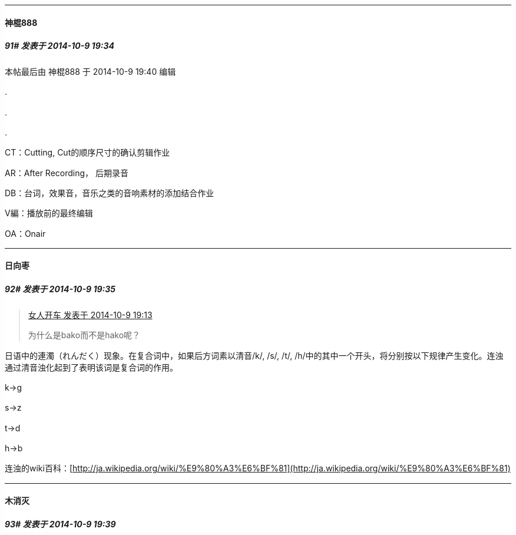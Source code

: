 

-----

####  神棍888  
##### 91#       发表于 2014-10-9 19:34



 本帖最后由 神棍888 于 2014-10-9 19:40 编辑 

.

.

.

CT：Cutting, Cut的顺序尺寸的确认剪辑作业

AR：After Recording， 后期录音

DB：台词，效果音，音乐之类的音响素材的添加结合作业

V編：播放前的最终编辑

OA：Onair







-----

####  日向枣  
##### 92#       发表于 2014-10-9 19:35



<blockquote><a href="httphttps://bbs.saraba1st.com/2b/forum.php?mod=redirect&amp;goto=findpost&amp;pid=26869142&amp;ptid=1047378" target="_blank">女人开车 发表于 2014-10-9 19:13</a>

为什么是bako而不是hako呢？</blockquote>
日语中的連濁（れんだく）现象。在复合词中，如果后方词素以清音/k/, /s/, /t/, /h/中的其中一个开头，将分别按以下规律产生变化。连浊通过清音浊化起到了表明该词是复合词的作用。 

k-&gt;g

s-&gt;z

t-&gt;d

h-&gt;b


连浊的wiki百科：[http://ja.wikipedia.org/wiki/%E9%80%A3%E6%BF%81](http://ja.wikipedia.org/wiki/%E9%80%A3%E6%BF%81)







-----

####  木消灭  
##### 93#       发表于 2014-10-9 19:39
